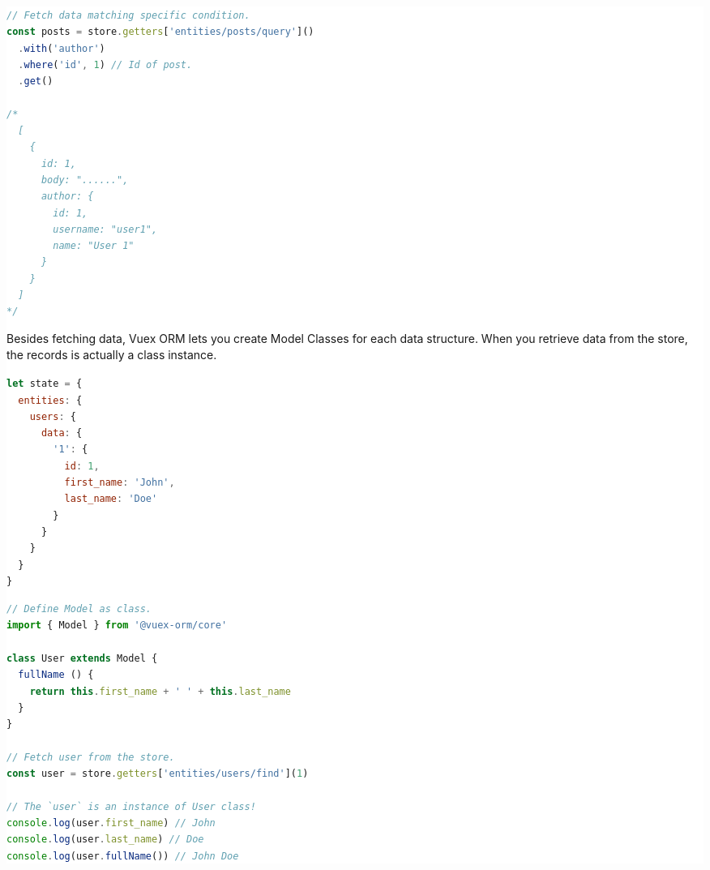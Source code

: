 ```js
// Fetch data matching specific condition.
const posts = store.getters['entities/posts/query']()
  .with('author')
  .where('id', 1) // Id of post.
  .get()

/*
  [
    {
      id: 1,
      body: "......",
      author: {
        id: 1,
        username: "user1",
        name: "User 1"
      }
    }
  ]
*/
```

Besides fetching data, Vuex ORM lets you create Model Classes for each data structure. When you retrieve data from the store, the records is actually a class instance.

```js
let state = {
  entities: {
    users: {
      data: {
        '1': {
          id: 1,
          first_name: 'John',
          last_name: 'Doe'
        }
      }
    }
  }
}
``` 

```js
// Define Model as class.
import { Model } from '@vuex-orm/core'

class User extends Model {
  fullName () {
    return this.first_name + ' ' + this.last_name
  }
}

// Fetch user from the store.
const user = store.getters['entities/users/find'](1)

// The `user` is an instance of User class!
console.log(user.first_name) // John
console.log(user.last_name) // Doe
console.log(user.fullName()) // John Doe
```
